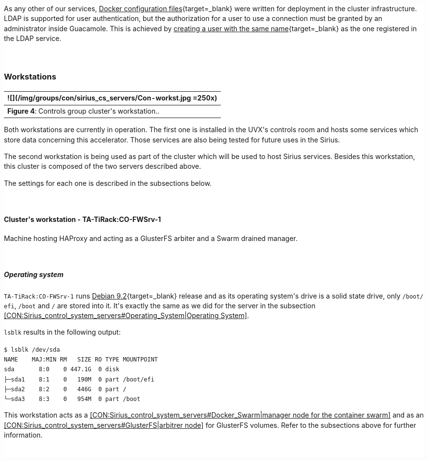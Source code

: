 As any other of our services, [Docker configuration files](https://github.com/lnls-sirius/docker-guacamole){target=_blank} were written for deployment in the cluster infrastructure. LDAP is supported for user authentication, but the authorization for a user to use a connection must be granted by an administrator inside Guacamole. This is achieved by [creating a user with the same name](http://guacamole.apache.org/doc/gug/ldap-auth.html#ldap-and-database){target=_blank} as the one registered in the LDAP service.

<br>

###  Workstations 

|![](/img/groups/con/sirius_cs_servers/Con-workst.jpg =250x)|
|-|
|**Figure 4**: Controls group cluster's workstation..|

Both workstations are currently in operation. The first one is installed in the UVX's controls room and hosts some services which store data concerning this accelerator. Those services are also being tested for future uses in the Sirius.

The second workstation is being used as part of the cluster which will be used to host Sirius services. Besides this workstation, this cluster is composed of the two servers described above.

The settings for each one is described in the subsections below.

<br>

####  Cluster's workstation - TA-TiRack:CO-FWSrv-1 

Machine hosting HAProxy and acting as a GlusterFS arbiter and a Swarm drained manager.

<br>

#####  Operating system 

`TA-TiRack:CO-FWSrv-1` runs [Debian 9.2](https://www.debian.org/){target=_blank} release and as its operating system's drive is a solid state drive, only `/boot/efi`, `/boot` and `/` are stored into it. It's exactly the same as we did for the server in the subsection [[CON:Sirius_control_system_servers#Operating_System|Operating System]](link).

`lsblk` results in the following output:

```
$ lsblk /dev/sda
NAME    MAJ:MIN RM   SIZE RO TYPE MOUNTPOINT
sda       8:0    0 447.1G  0 disk 
├─sda1    8:1    0   190M  0 part /boot/efi
├─sda2    8:2    0   446G  0 part /
└─sda3    8:3    0   954M  0 part /boot
```

This workstation acts as a [[CON:Sirius_control_system_servers#Docker_Swarm|manager node for the container swarm]](link) and as an [[CON:Sirius_control_system_servers#GlusterFS|arbitrer node]](link) for GlusterFS volumes. Refer to the subsections above for further information.

<br>


[^1]: https://kubernetes.io/docs/getting-started-guides/centos/centos_manual_config/
[^2]: https://kubernetes.io/docs/setup/independent/create-cluster-kubeadm/
